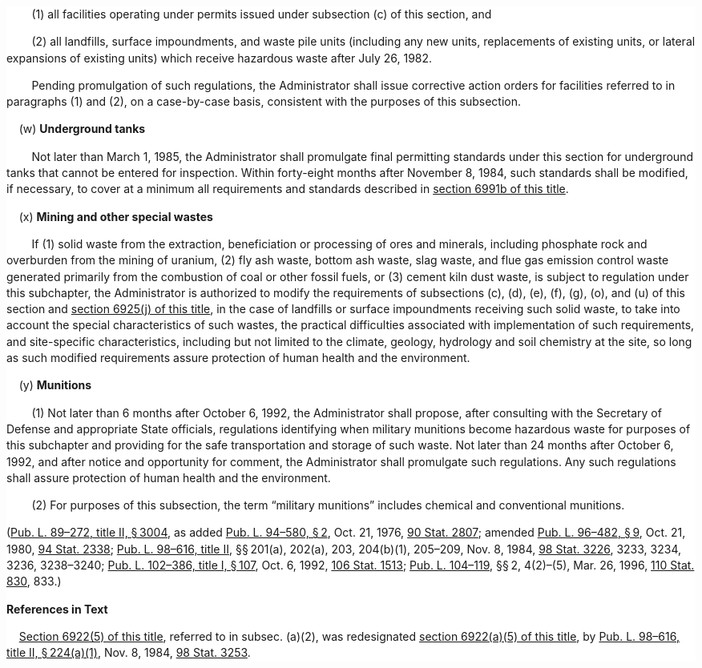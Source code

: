         (1) all facilities operating under permits issued under subsection (c) of this section, and

        (2) all landfills, surface impoundments, and waste pile units (including any new units, replacements of existing units, or lateral expansions of existing units) which receive hazardous waste after July 26, 1982.

        Pending promulgation of such regulations, the Administrator shall issue corrective action orders for facilities referred to in paragraphs (1) and (2), on a case-by-case basis, consistent with the purposes of this subsection.

    (w) __Underground tanks__ 

        Not later than March 1, 1985, the Administrator shall promulgate final permitting standards under this section for underground tanks that cannot be entered for inspection. Within forty-eight months after November 8, 1984, such standards shall be modified, if necessary, to cover at a minimum all requirements and standards described in [section 6991b of this title][/us/usc/t42/s6991b].

    (x) __Mining and other special wastes__ 

        If (1) solid waste from the extraction, beneficiation or processing of ores and minerals, including phosphate rock and overburden from the mining of uranium, (2) fly ash waste, bottom ash waste, slag waste, and flue gas emission control waste generated primarily from the combustion of coal or other fossil fuels, or (3) cement kiln dust waste, is subject to regulation under this subchapter, the Administrator is authorized to modify the requirements of subsections (c), (d), (e), (f), (g), (o), and (u) of this section and [section 6925(j) of this title][/us/usc/t42/s6925/j], in the case of landfills or surface impoundments receiving such solid waste, to take into account the special characteristics of such wastes, the practical difficulties associated with implementation of such requirements, and site-specific characteristics, including but not limited to the climate, geology, hydrology and soil chemistry at the site, so long as such modified requirements assure protection of human health and the environment.

    (y) __Munitions__ 

        (1) Not later than 6 months after October 6, 1992, the Administrator shall propose, after consulting with the Secretary of Defense and appropriate State officials, regulations identifying when military munitions become hazardous waste for purposes of this subchapter and providing for the safe transportation and storage of such waste. Not later than 24 months after October 6, 1992, and after notice and opportunity for comment, the Administrator shall promulgate such regulations. Any such regulations shall assure protection of human health and the environment.

        (2) For purposes of this subsection, the term “military munitions” includes chemical and conventional munitions.

([Pub. L. 89–272, title II, § 3004][/us/pl/89/272/s3004], as added [Pub. L. 94–580, § 2][/us/pl/94/580/s2], Oct. 21, 1976, [90 Stat. 2807][/us/stat/90/2807]; amended [Pub. L. 96–482, § 9][/us/pl/96/482/s9], Oct. 21, 1980, [94 Stat. 2338][/us/stat/94/2338]; [Pub. L. 98–616, title II][/us/pl/98/616], §§ 201(a), 202(a), 203, 204(b)(1), 205–209, Nov. 8, 1984, [98 Stat. 3226][/us/stat/98/3226], 3233, 3234, 3236, 3238–3240; [Pub. L. 102–386, title I, § 107][/us/pl/102/386/s107], Oct. 6, 1992, [106 Stat. 1513][/us/stat/106/1513]; [Pub. L. 104–119][/us/pl/104/119], §§ 2, 4(2)–(5), Mar. 26, 1996, [110 Stat. 830][/us/stat/110/830], 833.)

 __References in Text__ 

    [Section 6922(5) of this title][/us/usc/t42/s6922/5], referred to in subsec. (a)(2), was redesignated [section 6922(a)(5) of this title][/us/usc/t42/s6922/a/5], by [Pub. L. 98–616, title II, § 224(a)(1)][/us/pl/98/616/s224/a/1], Nov. 8, 1984, [98 Stat. 3253][/us/stat/98/3253].


[/us/usc/t42/s6925]: https://publicdocs.github.io/go/links?ns=uslm&ref=%2Fus%2Fusc%2Ft42%2Fs6925
[/us/usc/t42/s6925/c]: https://publicdocs.github.io/go/links?ns=uslm&ref=%2Fus%2Fusc%2Ft42%2Fs6925%2Fc
[/us/usc/t42/s6925/c]: https://publicdocs.github.io/go/links?ns=uslm&ref=%2Fus%2Fusc%2Ft42%2Fs6925%2Fc
[/us/usc/t42/s6925/c]: https://publicdocs.github.io/go/links?ns=uslm&ref=%2Fus%2Fusc%2Ft42%2Fs6925%2Fc
[/us/usc/t42/s6925/e]: https://publicdocs.github.io/go/links?ns=uslm&ref=%2Fus%2Fusc%2Ft42%2Fs6925%2Fe
[/us/usc/t42/s6925/c]: https://publicdocs.github.io/go/links?ns=uslm&ref=%2Fus%2Fusc%2Ft42%2Fs6925%2Fc
[/us/usc/t42/s6925/e]: https://publicdocs.github.io/go/links?ns=uslm&ref=%2Fus%2Fusc%2Ft42%2Fs6925%2Fe
[/us/usc/t42/s300f]: https://publicdocs.github.io/go/links?ns=uslm&ref=%2Fus%2Fusc%2Ft42%2Fs300f
[/us/usc/t42/s6921]: https://publicdocs.github.io/go/links?ns=uslm&ref=%2Fus%2Fusc%2Ft42%2Fs6921
[/us/usc/t42/s6921]: https://publicdocs.github.io/go/links?ns=uslm&ref=%2Fus%2Fusc%2Ft42%2Fs6921
[/us/usc/t42/s6921]: https://publicdocs.github.io/go/links?ns=uslm&ref=%2Fus%2Fusc%2Ft42%2Fs6921
[/us/usc/t42/s6921]: https://publicdocs.github.io/go/links?ns=uslm&ref=%2Fus%2Fusc%2Ft42%2Fs6921
[/us/usc/t42/s6921]: https://publicdocs.github.io/go/links?ns=uslm&ref=%2Fus%2Fusc%2Ft42%2Fs6921
[/us/usc/t33/s1342]: https://publicdocs.github.io/go/links?ns=uslm&ref=%2Fus%2Fusc%2Ft33%2Fs1342
[/us/usc/t33/s1317]: https://publicdocs.github.io/go/links?ns=uslm&ref=%2Fus%2Fusc%2Ft33%2Fs1317
[/us/usc/t33/s1342]: https://publicdocs.github.io/go/links?ns=uslm&ref=%2Fus%2Fusc%2Ft33%2Fs1342
[/us/usc/t42/s300h–1]: https://publicdocs.github.io/go/links?ns=uslm&ref=%2Fus%2Fusc%2Ft42%2Fs300h%E2%80%931
[/us/usc/t42/s6921]: https://publicdocs.github.io/go/links?ns=uslm&ref=%2Fus%2Fusc%2Ft42%2Fs6921
[/us/usc/t42/s6925/c]: https://publicdocs.github.io/go/links?ns=uslm&ref=%2Fus%2Fusc%2Ft42%2Fs6925%2Fc
[/us/usc/t42/s6925/c]: https://publicdocs.github.io/go/links?ns=uslm&ref=%2Fus%2Fusc%2Ft42%2Fs6925%2Fc
[/us/usc/t42/s6925/c]: https://publicdocs.github.io/go/links?ns=uslm&ref=%2Fus%2Fusc%2Ft42%2Fs6925%2Fc
[/us/usc/t42/s6921]: https://publicdocs.github.io/go/links?ns=uslm&ref=%2Fus%2Fusc%2Ft42%2Fs6921
[/us/usc/t42/s6925]: https://publicdocs.github.io/go/links?ns=uslm&ref=%2Fus%2Fusc%2Ft42%2Fs6925
[/us/usc/t42/s6921]: https://publicdocs.github.io/go/links?ns=uslm&ref=%2Fus%2Fusc%2Ft42%2Fs6921
[/us/usc/t42/s6921]: https://publicdocs.github.io/go/links?ns=uslm&ref=%2Fus%2Fusc%2Ft42%2Fs6921
[/us/usc/t42/s6921]: https://publicdocs.github.io/go/links?ns=uslm&ref=%2Fus%2Fusc%2Ft42%2Fs6921
[/us/usc/t42/s6921]: https://publicdocs.github.io/go/links?ns=uslm&ref=%2Fus%2Fusc%2Ft42%2Fs6921
[/us/usc/t42/s6921/b/3]: https://publicdocs.github.io/go/links?ns=uslm&ref=%2Fus%2Fusc%2Ft42%2Fs6921%2Fb%2F3
[/us/usc/t42/s6921]: https://publicdocs.github.io/go/links?ns=uslm&ref=%2Fus%2Fusc%2Ft42%2Fs6921
[/us/usc/t42/s6921]: https://publicdocs.github.io/go/links?ns=uslm&ref=%2Fus%2Fusc%2Ft42%2Fs6921
[/us/usc/t42/s6921]: https://publicdocs.github.io/go/links?ns=uslm&ref=%2Fus%2Fusc%2Ft42%2Fs6921
[/us/usc/t42/s6928/d/2]: https://publicdocs.github.io/go/links?ns=uslm&ref=%2Fus%2Fusc%2Ft42%2Fs6928%2Fd%2F2
[/us/usc/t42/s6930]: https://publicdocs.github.io/go/links?ns=uslm&ref=%2Fus%2Fusc%2Ft42%2Fs6930
[/us/usc/t42/s6921]: https://publicdocs.github.io/go/links?ns=uslm&ref=%2Fus%2Fusc%2Ft42%2Fs6921
[/us/usc/t42/s6921]: https://publicdocs.github.io/go/links?ns=uslm&ref=%2Fus%2Fusc%2Ft42%2Fs6921
[/us/usc/t42/s6930/a]: https://publicdocs.github.io/go/links?ns=uslm&ref=%2Fus%2Fusc%2Ft42%2Fs6930%2Fa
[/us/usc/t42/s6925]: https://publicdocs.github.io/go/links?ns=uslm&ref=%2Fus%2Fusc%2Ft42%2Fs6925
[/us/usc/t42/s6921]: https://publicdocs.github.io/go/links?ns=uslm&ref=%2Fus%2Fusc%2Ft42%2Fs6921
[/us/usc/t42/s6930/b]: https://publicdocs.github.io/go/links?ns=uslm&ref=%2Fus%2Fusc%2Ft42%2Fs6930%2Fb
[/us/usc/t42/s6991b]: https://publicdocs.github.io/go/links?ns=uslm&ref=%2Fus%2Fusc%2Ft42%2Fs6991b
[/us/usc/t42/s6925/j]: https://publicdocs.github.io/go/links?ns=uslm&ref=%2Fus%2Fusc%2Ft42%2Fs6925%2Fj
[/us/pl/89/272/s3004]: https://publicdocs.github.io/go/links?ns=uslm&ref=%2Fus%2Fpl%2F89%2F272%2Fs3004
[/us/pl/94/580/s2]: https://publicdocs.github.io/go/links?ns=uslm&ref=%2Fus%2Fpl%2F94%2F580%2Fs2
[/us/stat/90/2807]: https://publicdocs.github.io/go/links?ns=uslm&ref=%2Fus%2Fstat%2F90%2F2807
[/us/pl/96/482/s9]: https://publicdocs.github.io/go/links?ns=uslm&ref=%2Fus%2Fpl%2F96%2F482%2Fs9
[/us/stat/94/2338]: https://publicdocs.github.io/go/links?ns=uslm&ref=%2Fus%2Fstat%2F94%2F2338
[/us/pl/98/616]: https://publicdocs.github.io/go/links?ns=uslm&ref=%2Fus%2Fpl%2F98%2F616
[/us/stat/98/3226]: https://publicdocs.github.io/go/links?ns=uslm&ref=%2Fus%2Fstat%2F98%2F3226
[/us/pl/102/386/s107]: https://publicdocs.github.io/go/links?ns=uslm&ref=%2Fus%2Fpl%2F102%2F386%2Fs107
[/us/stat/106/1513]: https://publicdocs.github.io/go/links?ns=uslm&ref=%2Fus%2Fstat%2F106%2F1513
[/us/pl/104/119]: https://publicdocs.github.io/go/links?ns=uslm&ref=%2Fus%2Fpl%2F104%2F119
[/us/stat/110/830]: https://publicdocs.github.io/go/links?ns=uslm&ref=%2Fus%2Fstat%2F110%2F830
[/us/usc/t42/s6922/5]: https://publicdocs.github.io/go/links?ns=uslm&ref=%2Fus%2Fusc%2Ft42%2Fs6922%2F5
[/us/usc/t42/s6922/a/5]: https://publicdocs.github.io/go/links?ns=uslm&ref=%2Fus%2Fusc%2Ft42%2Fs6922%2Fa%2F5
[/us/pl/98/616/s224/a/1]: https://publicdocs.github.io/go/links?ns=uslm&ref=%2Fus%2Fpl%2F98%2F616%2Fs224%2Fa%2F1
[/us/stat/98/3253]: https://publicdocs.github.io/go/links?ns=uslm&ref=%2Fus%2Fstat%2F98%2F3253
[/us/pl/93/523/s2/a]: https://publicdocs.github.io/go/links?ns=uslm&ref=%2Fus%2Fpl%2F93%2F523%2Fs2%2Fa
[/us/stat/88/1660]: https://publicdocs.github.io/go/links?ns=uslm&ref=%2Fus%2Fstat%2F88%2F1660
[/us/usc/t42/s201]: https://publicdocs.github.io/go/links?ns=uslm&ref=%2Fus%2Fusc%2Ft42%2Fs201
[/us/usc/t42/s6979a]: https://publicdocs.github.io/go/links?ns=uslm&ref=%2Fus%2Fusc%2Ft42%2Fs6979a
[/us/pl/89/272/s7010]: https://publicdocs.github.io/go/links?ns=uslm&ref=%2Fus%2Fpl%2F89%2F272%2Fs7010
[/us/pl/89/272/s3020]: https://publicdocs.github.io/go/links?ns=uslm&ref=%2Fus%2Fpl%2F89%2F272%2Fs3020
[/us/pl/99/339/s201/c]: https://publicdocs.github.io/go/links?ns=uslm&ref=%2Fus%2Fpl%2F99%2F339%2Fs201%2Fc
[/us/stat/100/654]: https://publicdocs.github.io/go/links?ns=uslm&ref=%2Fus%2Fstat%2F100%2F654
[/us/usc/t42/s6939b]: https://publicdocs.github.io/go/links?ns=uslm&ref=%2Fus%2Fusc%2Ft42%2Fs6939b
[/us/pl/96/511]: https://publicdocs.github.io/go/links?ns=uslm&ref=%2Fus%2Fpl%2F96%2F511
[/us/stat/94/2812]: https://publicdocs.github.io/go/links?ns=uslm&ref=%2Fus%2Fstat%2F94%2F2812
[/us/pl/104/13/s2]: https://publicdocs.github.io/go/links?ns=uslm&ref=%2Fus%2Fpl%2F104%2F13%2Fs2
[/us/stat/109/163]: https://publicdocs.github.io/go/links?ns=uslm&ref=%2Fus%2Fstat%2F109%2F163
[/us/usc/t44/s101]: https://publicdocs.github.io/go/links?ns=uslm&ref=%2Fus%2Fusc%2Ft44%2Fs101
[/us/pl/104/119/s4/3]: https://publicdocs.github.io/go/links?ns=uslm&ref=%2Fus%2Fpl%2F104%2F119%2Fs4%2F3
[/us/pl/104/119/s2]: https://publicdocs.github.io/go/links?ns=uslm&ref=%2Fus%2Fpl%2F104%2F119%2Fs2
[/us/pl/104/119/s4/2]: https://publicdocs.github.io/go/links?ns=uslm&ref=%2Fus%2Fpl%2F104%2F119%2Fs4%2F2
[/us/pl/104/119/s4/4]: https://publicdocs.github.io/go/links?ns=uslm&ref=%2Fus%2Fpl%2F104%2F119%2Fs4%2F4
[/us/pl/104/119/s4/5]: https://publicdocs.github.io/go/links?ns=uslm&ref=%2Fus%2Fpl%2F104%2F119%2Fs4%2F5
[/us/pl/102/386]: https://publicdocs.github.io/go/links?ns=uslm&ref=%2Fus%2Fpl%2F102%2F386
[/us/pl/98/616/s201/a]: https://publicdocs.github.io/go/links?ns=uslm&ref=%2Fus%2Fpl%2F98%2F616%2Fs201%2Fa
[/us/pl/98/616/s208]: https://publicdocs.github.io/go/links?ns=uslm&ref=%2Fus%2Fpl%2F98%2F616%2Fs208
[/us/pl/98/616/s201/a]: https://publicdocs.github.io/go/links?ns=uslm&ref=%2Fus%2Fpl%2F98%2F616%2Fs201%2Fa
[/us/pl/98/616/s202/a]: https://publicdocs.github.io/go/links?ns=uslm&ref=%2Fus%2Fpl%2F98%2F616%2Fs202%2Fa
[/us/pl/98/616/s203]: https://publicdocs.github.io/go/links?ns=uslm&ref=%2Fus%2Fpl%2F98%2F616%2Fs203
[/us/pl/98/616/s204/b/1]: https://publicdocs.github.io/go/links?ns=uslm&ref=%2Fus%2Fpl%2F98%2F616%2Fs204%2Fb%2F1
[/us/pl/98/616/s205]: https://publicdocs.github.io/go/links?ns=uslm&ref=%2Fus%2Fpl%2F98%2F616%2Fs205
[/us/pl/98/616/s206]: https://publicdocs.github.io/go/links?ns=uslm&ref=%2Fus%2Fpl%2F98%2F616%2Fs206
[/us/pl/98/616/s207]: https://publicdocs.github.io/go/links?ns=uslm&ref=%2Fus%2Fpl%2F98%2F616%2Fs207
[/us/pl/98/616/s209]: https://publicdocs.github.io/go/links?ns=uslm&ref=%2Fus%2Fpl%2F98%2F616%2Fs209
[/us/pl/96/482]: https://publicdocs.github.io/go/links?ns=uslm&ref=%2Fus%2Fpl%2F96%2F482
[/us/usc/t42/s6903]: https://publicdocs.github.io/go/links?ns=uslm&ref=%2Fus%2Fusc%2Ft42%2Fs6903